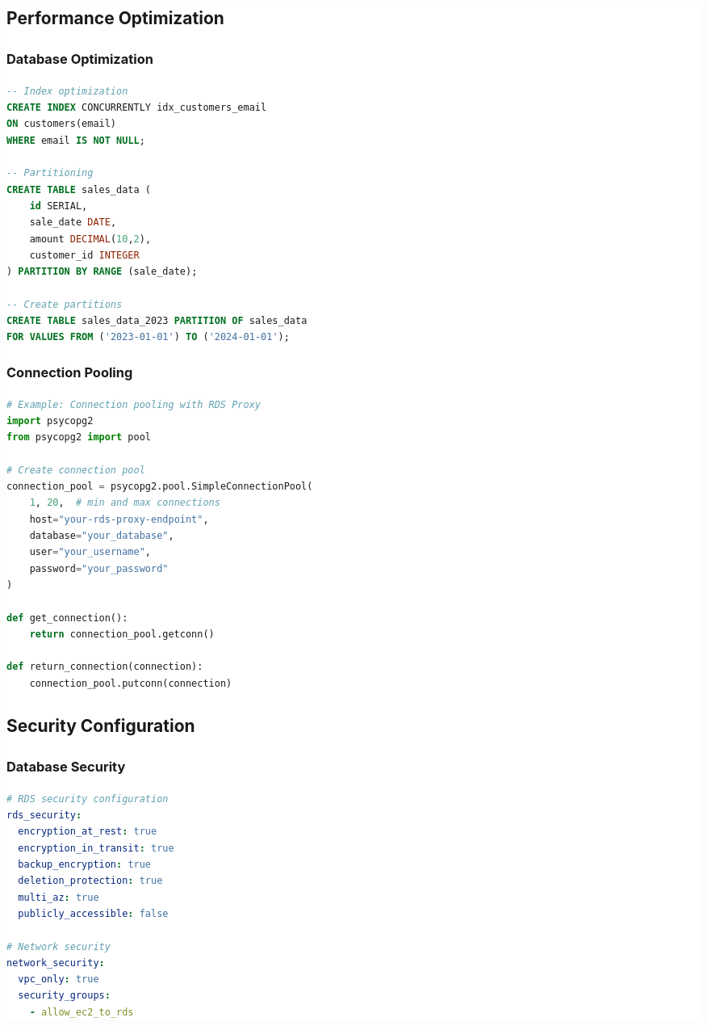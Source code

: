 ## Performance Optimization

### Database Optimization
```sql
-- Index optimization
CREATE INDEX CONCURRENTLY idx_customers_email 
ON customers(email) 
WHERE email IS NOT NULL;

-- Partitioning
CREATE TABLE sales_data (
    id SERIAL,
    sale_date DATE,
    amount DECIMAL(10,2),
    customer_id INTEGER
) PARTITION BY RANGE (sale_date);

-- Create partitions
CREATE TABLE sales_data_2023 PARTITION OF sales_data
FOR VALUES FROM ('2023-01-01') TO ('2024-01-01');
```

### Connection Pooling
```python
# Example: Connection pooling with RDS Proxy
import psycopg2
from psycopg2 import pool

# Create connection pool
connection_pool = psycopg2.pool.SimpleConnectionPool(
    1, 20,  # min and max connections
    host="your-rds-proxy-endpoint",
    database="your_database",
    user="your_username",
    password="your_password"
)

def get_connection():
    return connection_pool.getconn()

def return_connection(connection):
    connection_pool.putconn(connection)
```

## Security Configuration

### Database Security
```yaml
# RDS security configuration
rds_security:
  encryption_at_rest: true
  encryption_in_transit: true
  backup_encryption: true
  deletion_protection: true
  multi_az: true
  publicly_accessible: false
  
# Network security
network_security:
  vpc_only: true
  security_groups:
    - allow_ec2_to_rds
```